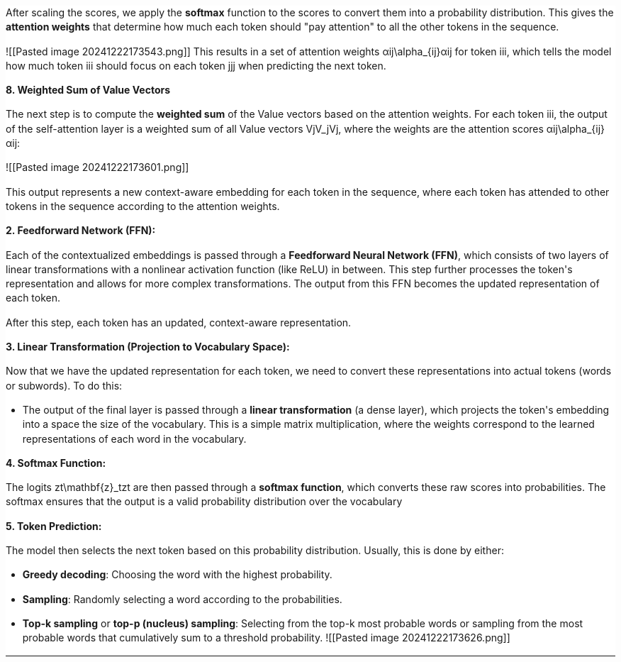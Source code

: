 After scaling the scores, we apply the **softmax** function to the scores to convert them into a probability distribution. This gives the **attention weights** that determine how much each token should "pay attention" to all the other tokens in the sequence.

![[Pasted image 20241222173543.png]]
This results in a set of attention weights αij\alpha_{ij}αij​ for token iii, which tells the model how much token iii should focus on each token jjj when predicting the next token.

**8. Weighted Sum of Value Vectors**

The next step is to compute the **weighted sum** of the Value vectors based on the attention weights. For each token iii, the output of the self-attention layer is a weighted sum of all Value vectors VjV_jVj​, where the weights are the attention scores αij\alpha_{ij}αij​:

![[Pasted image 20241222173601.png]]

This output represents a new context-aware embedding for each token in the sequence, where each token has attended to other tokens in the sequence according to the attention weights.

**2. Feedforward Network (FFN):**

Each of the contextualized embeddings is passed through a **Feedforward Neural Network (FFN)**, which consists of two layers of linear transformations with a nonlinear activation function (like ReLU) in between. This step further processes the token's representation and allows for more complex transformations. The output from this FFN becomes the updated representation of each token.

After this step, each token has an updated, context-aware representation.

**3. Linear Transformation (Projection to Vocabulary Space):**

Now that we have the updated representation for each token, we need to convert these representations into actual tokens (words or subwords). To do this:

- The output of the final layer is passed through a **linear transformation** (a dense layer), which projects the token's embedding into a space the size of the vocabulary. This is a simple matrix multiplication, where the weights correspond to the learned representations of each word in the vocabulary.

**4. Softmax Function:**

The logits zt\mathbf{z}_tzt​ are then passed through a **softmax function**, which converts these raw scores into probabilities. The softmax ensures that the output is a valid probability distribution over the vocabulary

**5. Token Prediction:**

The model then selects the next token based on this probability distribution. Usually, this is done by either:

- **Greedy decoding**: Choosing the word with the highest probability.
    
- **Sampling**: Randomly selecting a word according to the probabilities.
    
- **Top-k sampling** or **top-p (nucleus) sampling**: Selecting from the top-k most probable words or sampling from the most probable words that cumulatively sum to a threshold probability.
![[Pasted image 20241222173626.png]]
------------------------
